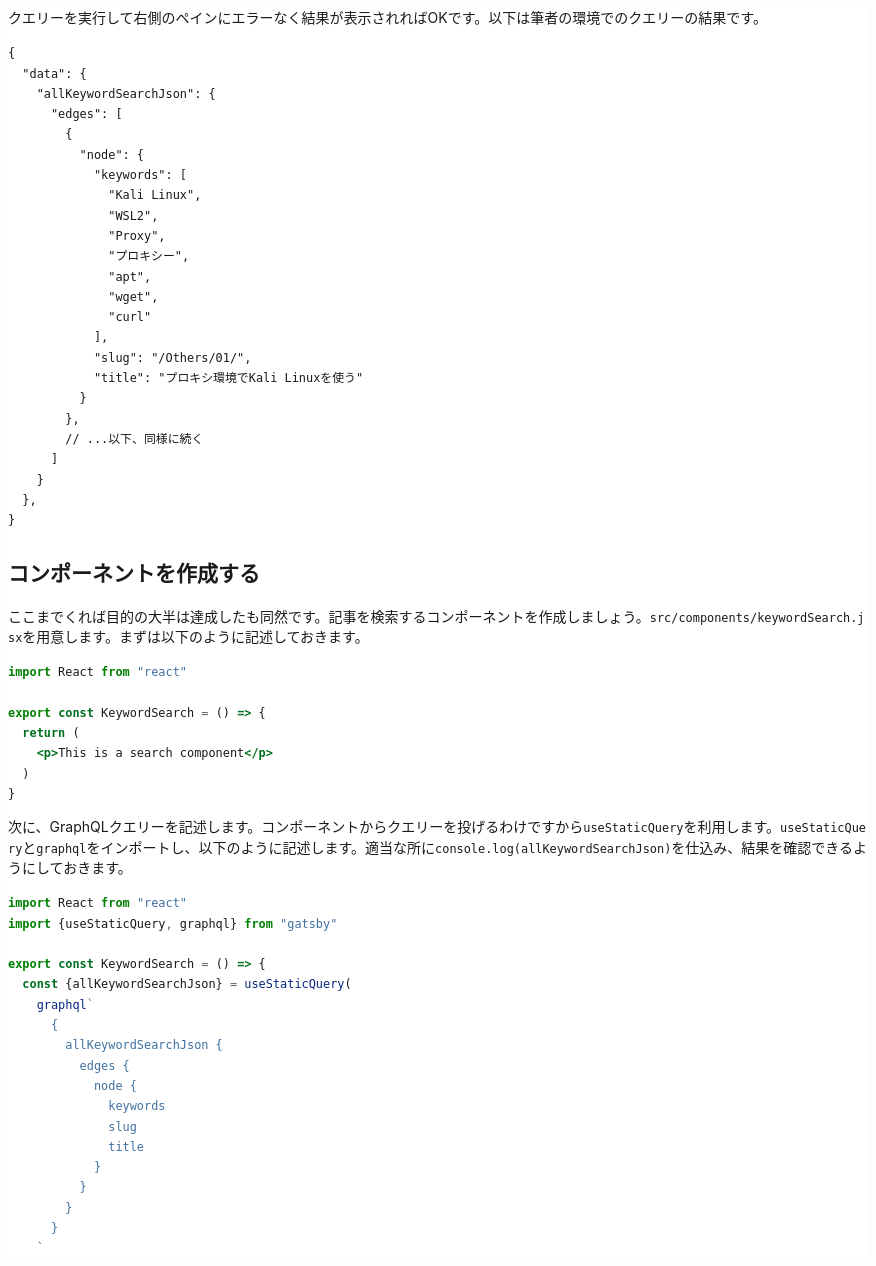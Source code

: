 クエリーを実行して右側のペインにエラーなく結果が表示されればOKです。以下は筆者の環境でのクエリーの結果です。

```javascript:title=Graphqlクエリーの結果
{
  "data": {
    "allKeywordSearchJson": {
      "edges": [
        {
          "node": {
            "keywords": [
              "Kali Linux",
              "WSL2",
              "Proxy",
              "プロキシー",
              "apt",
              "wget",
              "curl"
            ],
            "slug": "/Others/01/",
            "title": "プロキシ環境でKali Linuxを使う"
          }
        },
        // ...以下、同様に続く
      ]
    }
  },
}
```

## コンポーネントを作成する

ここまでくれば目的の大半は達成したも同然です。記事を検索するコンポーネントを作成しましょう。`src/components/keywordSearch.jsx`を用意します。まずは以下のように記述しておきます。

```jsx:title=src/components/keywordSearch.jsx
import React from "react"

export const KeywordSearch = () => {
  return (
    <p>This is a search component</p>
  )
}
```

次に、GraphQLクエリーを記述します。コンポーネントからクエリーを投げるわけですから`useStaticQuery`を利用します。`useStaticQuery`と`graphql`をインポートし、以下のように記述します。適当な所に`console.log(allKeywordSearchJson)`を仕込み、結果を確認できるようにしておきます。

```jsx:title=src/components/KeywordSearch.jsx
import React from "react"
import {useStaticQuery, graphql} from "gatsby"

export const KeywordSearch = () => {
  const {allKeywordSearchJson} = useStaticQuery(
    graphql`
      {
        allKeywordSearchJson {
          edges {
            node {
              keywords
              slug
              title
            }
          }
        }
      }
    `
```